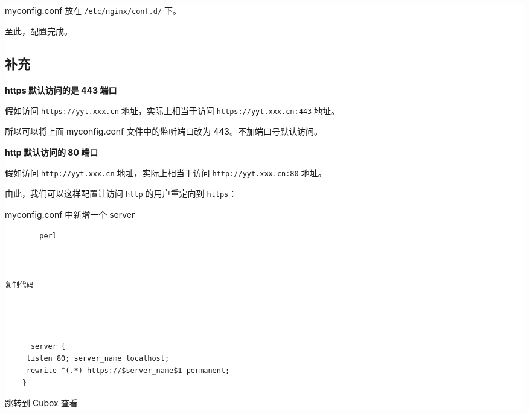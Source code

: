 

myconfig.conf 放在 `/etc/nginx/conf.d/` 下。



至此，配置完成。



## 补充


**https 默认访问的是 443 端口**



假如访问 `https://yyt.xxx.cn` 地址，实际上相当于访问 `https://yyt.xxx.cn:443` 地址。



所以可以将上面 myconfig.conf 文件中的监听端口改为 443。不加端口号默认访问。



**http 默认访问的 80 端口**



假如访问 `http://yyt.xxx.cn` 地址，实际上相当于访问 `http://yyt.xxx.cn:80` 地址。



由此，我们可以这样配置让访问 `http` 的用户重定向到 `https`：



myconfig.conf 中新增一个 server



```plain
        perl

    
        
复制代码

   
       
  
      server { 
     listen 80; server_name localhost; 
     rewrite ^(.*) https://$server_name$1 permanent; 
    }
```



[跳转到 Cubox 查看](https://cubox.pro/my/card?id=7175079757460016627)

